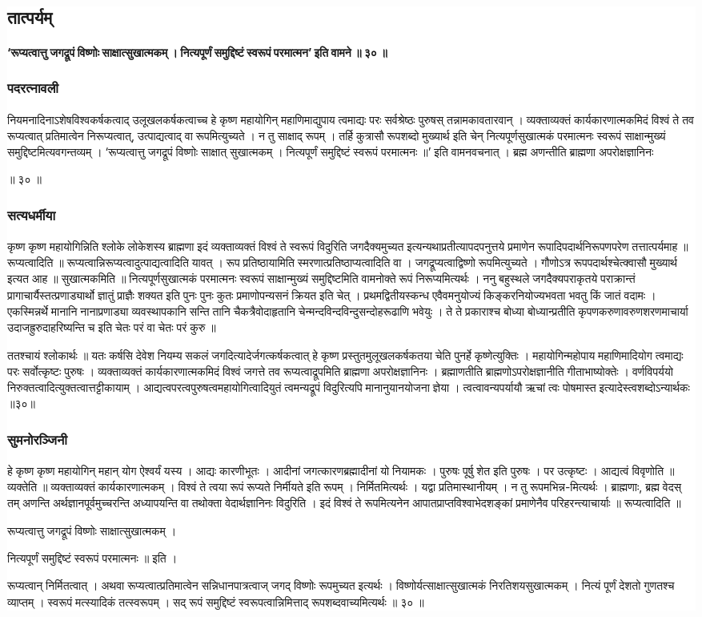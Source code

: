 ## **तात्पर्यम्**

**‘रूप्यत्वात्तु जगद्रूपं विष्णोः साक्षात्सुखात्मकम् । नित्यपूर्णं समुद्दिष्टं स्वरूपं परमात्मन’ इति वामने ॥ ३० ॥**

### **पदरत्नावली**

नियमनादिनाऽशेषविश्वकर्षकत्वाद् उलूखलकर्षकत्वाच्च हे कृष्ण महायोगिन् महाणिमाद्युपाय त्वमाद्यः परः सर्वश्रेष्ठः पुरुषस् तन्नामकावतारवान् । व्यक्ताव्यक्तं कार्यकारणात्मकमिदं विश्वं ते तव रूप्यत्वात् प्रतिमात्वेन निरूप्यत्वात्, उत्पाद्यत्वाद् वा रूपमित्युच्यते । न तु साक्षाद् रूपम् । तर्हि कुत्रासौ रूपशब्दो मुख्यार्थ इति चेन् नित्यपूर्णसुखात्मकं परमात्मनः स्वरूपं साक्षान्मुख्यं समुद्दिष्टमित्यवगन्तव्यम् । ‘रूप्यत्वात्तु जगद्रूपं विष्णोः साक्षात् सुखात्मकम् । नित्यपूर्णं समुद्दिष्टं स्वरूपं परमात्मनः ॥’ इति वामनवचनात् । ब्रह्म अणन्तीति ब्राह्मणा अपरोक्षज्ञानिनः

॥ ३० ॥

### **सत्यधर्मीया**

कृष्ण कृष्ण महायोगिन्निति श्लोके लोकेशस्य ब्राह्मणा इदं व्यक्ताव्यक्तं विश्वं ते स्वरूपं विदुरिति जगदैक्यमुच्यत इत्यन्यथाप्रतीत्यापदपनुत्तये प्रमाणेन रूपादिपदार्थनिरूपणपरेण तत्तात्पर्यमाह ॥ रूप्यत्वादिति ॥ रूप्यत्वान्निरूप्यत्वादुत्पाद्यत्वादिति यावत् । रूप प्रतिष्ठायामिति स्मरणात्प्रतिष्ठाप्यत्वादिति वा । जगद्रूप्यत्वाद्विष्णो रूपमित्युच्यते । गौणोऽत्र रूपपदार्थश्चेत्क्वासौ मुख्यार्थ इत्यत आह ॥ सुखात्मकमिति ॥ नित्यपूर्णसुखात्मकं परमात्मनः स्वरूपं साक्षान्मुख्यं समुद्दिष्टमिति वामनोक्ते रूपं निरूप्यमित्यर्थः । ननु बहुस्थले जगदैक्यपराकृतये पराक्रान्तं प्रागाचार्यैस्तत्प्रणाड्यार्थो ज्ञातुं प्राज्ञैः शक्यत इति पुनः पुनः कुतः प्रमाणोपन्यसनं क्रियत इति चेत् । प्रथमद्वितीयस्कन्ध एवैवमनुयोज्यं किङ्करनियोज्यभवता भवतु किं जातं वदामः । एकस्मिन्नर्थे मानानि नानाप्रणाड्या व्यवस्थापकानि सन्ति तानि चैकत्रैवोदाहृतानि चेन्मन्दविन्दविन्दुसन्दोहरूढाणि भवेयुः । ते ते प्रकाराश्च बोध्या बोध्यान्प्रतीति कृपणकरुणावरुणशरणमाचार्या उदाजह्रुरुदाहरिष्यन्ति च इति चेतः परं वा चेतः परं कुरु ॥

ततश्चायं श्लोकार्थः ॥ यतः कर्षसि देवेश नियम्य सकलं जगदित्यादेर्जगत्कर्षकत्वात् हे कृष्ण प्रस्तुतमुलूखलकर्षकतया चेति पुनर्हे कृष्णेत्युक्तिः । महायोगिन्महोपाय महाणिमादियोग त्वमाद्यः परः सर्वोत्कृष्टः पुरुषः । व्यक्ताव्यक्तं कार्यकारणात्मकमिदं विश्वं जगत्ते तव रूप्यत्वाद्रूपमिति ब्राह्मणा अपरोक्षज्ञानिनः । ब्रह्माणतीति ब्राह्मणोऽपरोक्षज्ञानीति गीताभाष्योक्तेः । वर्णविपर्ययो निरुक्तत्वादित्युक्तत्वात्तट्टीकायाम् । आद्यत्वपरत्वपुरुषत्वमहायोगित्वादियुतं त्वमन्यद्रूपं विदुरित्यपि मानानुयानयोजना ज्ञेया । त्वत्वावन्यपर्यायौ ऋचां त्वः पोषमास्त इत्यादेस्त्वशब्दोऽन्यार्थकः ॥३०॥

### **सुमनोरञ्जिनी**

हे कृष्ण कृष्ण महायोगिन् महान् योग ऐश्वर्यं यस्य । आद्यः कारणीभूतः । आदीनां जगत्कारणब्रह्मादीनां यो नियामकः । पुरुषः पूर्षु शेत इति पुरुषः । पर उत्कृष्टः । आद्यत्वं विवृणोति ॥ व्यक्तेति ॥ व्यक्ताव्यक्तं कार्यकारणात्मकम् । विश्वं ते त्वया रूपं रूप्यते निर्मीयते इति रूपम् । निर्मितमित्यर्थः । यद्वा प्रतिमास्थानीयम् । न तु रूपमभिन्न-मित्यर्थः । ब्राह्मणाः, ब्रह्म वेदस् तम् अणन्ति अर्थज्ञानपूर्वमुच्चरन्ति अध्यापयन्ति वा तथोक्ता वेदार्थज्ञानिनः विदुरिति । इदं विश्वं ते रूपमित्यनेन आपातप्राप्तविश्वाभेदशङ्कां प्रमाणेनैव परिहरन्त्याचार्याः ॥ रूप्यत्वादिति ॥

रूप्यत्वात्तु जगद्रूपं विष्णोः साक्षात्सुखात्मकम् ।

नित्यपूर्णं समुद्दिष्टं स्वरूपं परमात्मनः ॥ इति ।

रूप्यत्वान् निर्मितत्वात् । अथवा रूप्यत्वात्प्रतिमात्वेन सन्निधानपात्रत्वाज् जगद् विष्णोः रूपमुच्यत इत्यर्थः । विष्णोर्यत्साक्षात्सुखात्मकं निरतिशयसुखात्मकम् । नित्यं पूर्णं देशतो गुणतश्च व्याप्तम् । स्वरूपं मत्स्यादिकं तत्स्वरूपम् । सद् रूपं समुद्दिष्टं स्वरूपत्वान्निमित्ताद् रूपशब्दवाच्यमित्यर्थः ॥ ३० ॥
